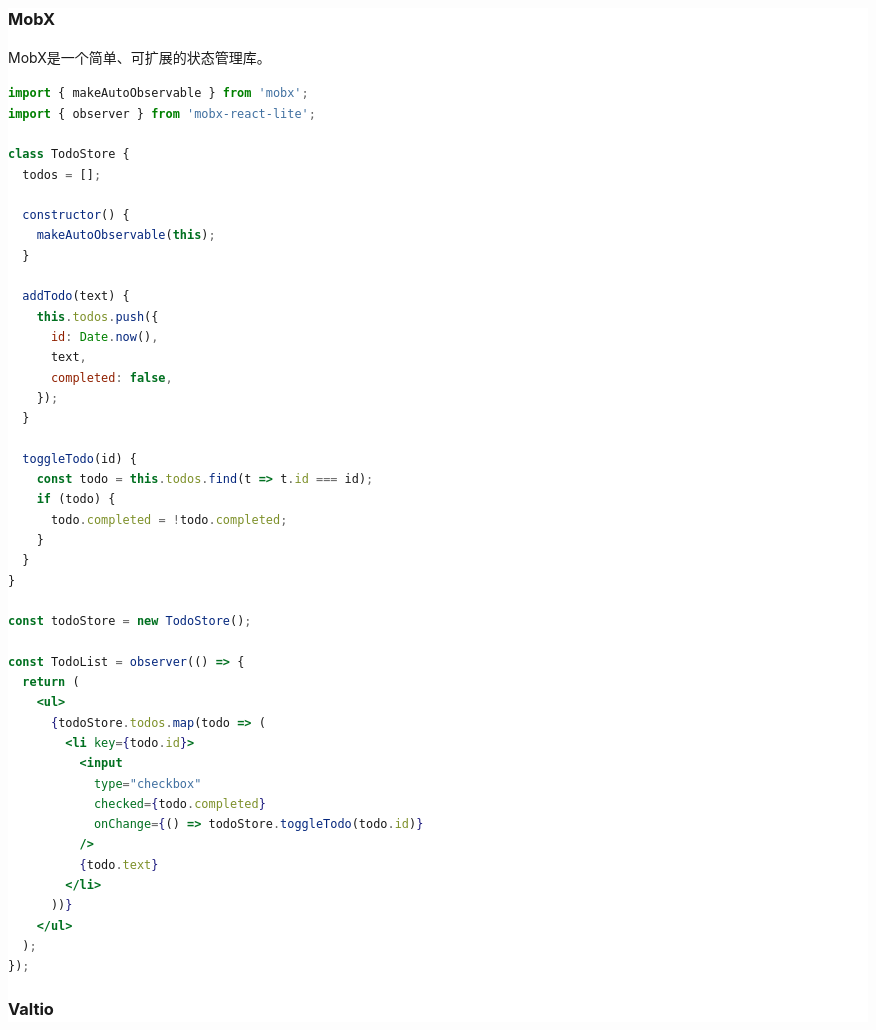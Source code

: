 ### MobX

MobX是一个简单、可扩展的状态管理库。

```jsx
import { makeAutoObservable } from 'mobx';
import { observer } from 'mobx-react-lite';

class TodoStore {
  todos = [];
  
  constructor() {
    makeAutoObservable(this);
  }
  
  addTodo(text) {
    this.todos.push({
      id: Date.now(),
      text,
      completed: false,
    });
  }
  
  toggleTodo(id) {
    const todo = this.todos.find(t => t.id === id);
    if (todo) {
      todo.completed = !todo.completed;
    }
  }
}

const todoStore = new TodoStore();

const TodoList = observer(() => {
  return (
    <ul>
      {todoStore.todos.map(todo => (
        <li key={todo.id}>
          <input
            type="checkbox"
            checked={todo.completed}
            onChange={() => todoStore.toggleTodo(todo.id)}
          />
          {todo.text}
        </li>
      ))}
    </ul>
  );
});
```

### Valtio
